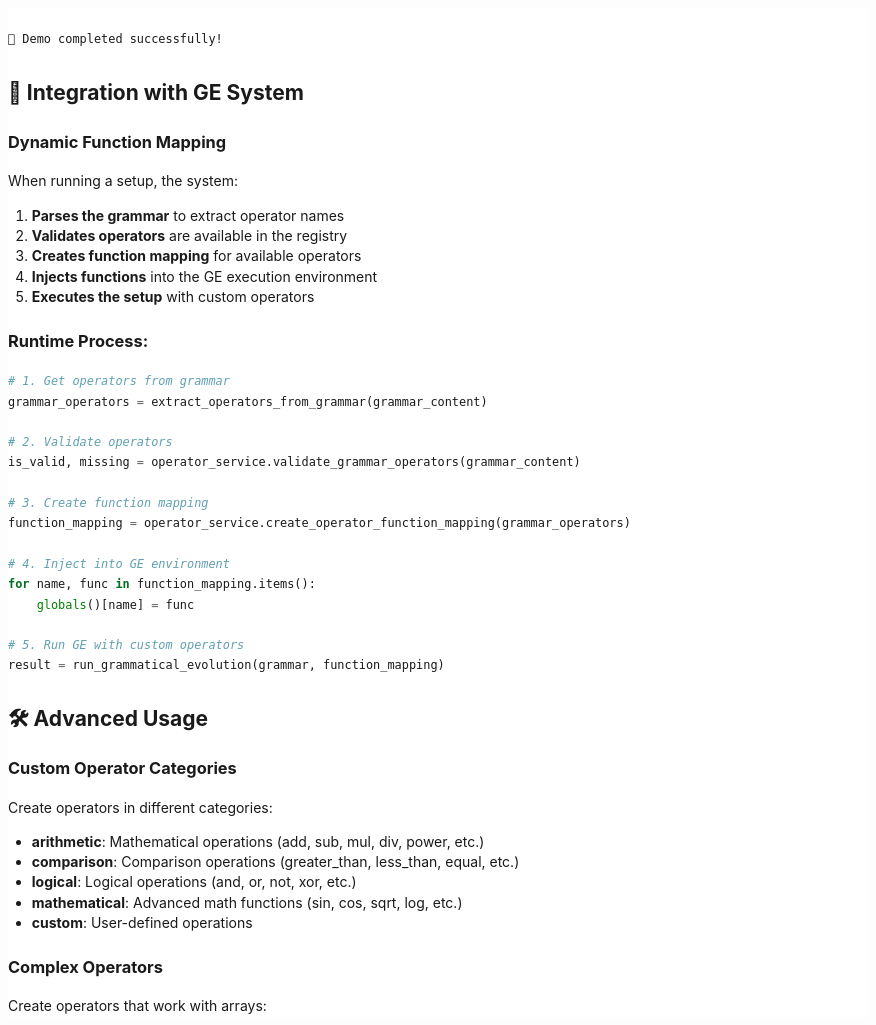```

🎉 Demo completed successfully!
```

## 🔄 Integration with GE System

### Dynamic Function Mapping

When running a setup, the system:

1. **Parses the grammar** to extract operator names
2. **Validates operators** are available in the registry
3. **Creates function mapping** for available operators
4. **Injects functions** into the GE execution environment
5. **Executes the setup** with custom operators

### Runtime Process:
```python
# 1. Get operators from grammar
grammar_operators = extract_operators_from_grammar(grammar_content)

# 2. Validate operators
is_valid, missing = operator_service.validate_grammar_operators(grammar_content)

# 3. Create function mapping
function_mapping = operator_service.create_operator_function_mapping(grammar_operators)

# 4. Inject into GE environment
for name, func in function_mapping.items():
    globals()[name] = func

# 5. Run GE with custom operators
result = run_grammatical_evolution(grammar, function_mapping)
```

## 🛠️ Advanced Usage

### Custom Operator Categories

Create operators in different categories:

- **arithmetic**: Mathematical operations (add, sub, mul, div, power, etc.)
- **comparison**: Comparison operations (greater_than, less_than, equal, etc.)
- **logical**: Logical operations (and, or, not, xor, etc.)
- **mathematical**: Advanced math functions (sin, cos, sqrt, log, etc.)
- **custom**: User-defined operations

### Complex Operators

Create operators that work with arrays:
